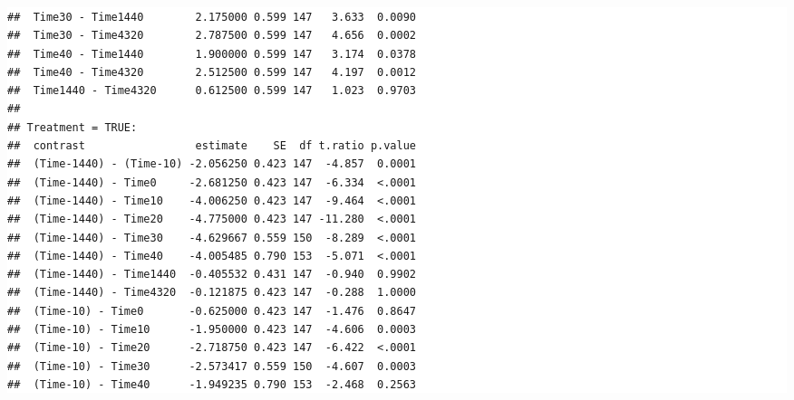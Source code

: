     ##  Time30 - Time1440        2.175000 0.599 147   3.633  0.0090
    ##  Time30 - Time4320        2.787500 0.599 147   4.656  0.0002
    ##  Time40 - Time1440        1.900000 0.599 147   3.174  0.0378
    ##  Time40 - Time4320        2.512500 0.599 147   4.197  0.0012
    ##  Time1440 - Time4320      0.612500 0.599 147   1.023  0.9703
    ## 
    ## Treatment = TRUE:
    ##  contrast                 estimate    SE  df t.ratio p.value
    ##  (Time-1440) - (Time-10) -2.056250 0.423 147  -4.857  0.0001
    ##  (Time-1440) - Time0     -2.681250 0.423 147  -6.334  <.0001
    ##  (Time-1440) - Time10    -4.006250 0.423 147  -9.464  <.0001
    ##  (Time-1440) - Time20    -4.775000 0.423 147 -11.280  <.0001
    ##  (Time-1440) - Time30    -4.629667 0.559 150  -8.289  <.0001
    ##  (Time-1440) - Time40    -4.005485 0.790 153  -5.071  <.0001
    ##  (Time-1440) - Time1440  -0.405532 0.431 147  -0.940  0.9902
    ##  (Time-1440) - Time4320  -0.121875 0.423 147  -0.288  1.0000
    ##  (Time-10) - Time0       -0.625000 0.423 147  -1.476  0.8647
    ##  (Time-10) - Time10      -1.950000 0.423 147  -4.606  0.0003
    ##  (Time-10) - Time20      -2.718750 0.423 147  -6.422  <.0001
    ##  (Time-10) - Time30      -2.573417 0.559 150  -4.607  0.0003
    ##  (Time-10) - Time40      -1.949235 0.790 153  -2.468  0.2563